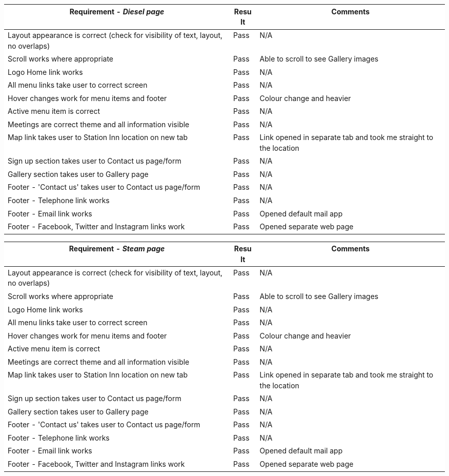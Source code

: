 |Requirement - *Diesel page*|Result|Comments|
|-------|-------|-------|
|Layout appearance is correct (check for visibility of text, layout, no overlaps)|Pass|N/A|
|Scroll works where appropriate|Pass|Able to scroll to see Gallery images|
|Logo Home link works|Pass|N/A|
|All menu links take user to correct screen|Pass|N/A|
|Hover changes work for menu items and footer|Pass|Colour change and heavier|
|Active menu item is correct|Pass|N/A|
|Meetings are correct theme and all information visible|Pass|N/A|
|Map link takes user to Station Inn location on new tab|Pass|Link opened in separate tab and took me straight to the location|
|Sign up section takes user to Contact us page/form|Pass|N/A|
|Gallery section takes user to Gallery page|Pass|N/A|
|Footer - 'Contact us' takes user to Contact us page/form|Pass|N/A|
|Footer - Telephone link works|Pass|N/A|
|Footer - Email link works|Pass|Opened default mail app|
|Footer - Facebook, Twitter and Instagram links work|Pass|Opened separate web page|

|Requirement - *Steam page*|Result|Comments|
|-------|-------|-------|
|Layout appearance is correct (check for visibility of text, layout, no overlaps)|Pass|N/A|
|Scroll works where appropriate|Pass|Able to scroll to see Gallery images|
|Logo Home link works|Pass|N/A|
|All menu links take user to correct screen|Pass|N/A|
|Hover changes work for menu items and footer|Pass|Colour change and heavier|
|Active menu item is correct|Pass|N/A|
|Meetings are correct theme and all information visible|Pass|N/A|
|Map link takes user to Station Inn location on new tab|Pass|Link opened in separate tab and took me straight to the location|
|Sign up section takes user to Contact us page/form|Pass|N/A|
|Gallery section takes user to Gallery page|Pass|N/A|
|Footer - 'Contact us' takes user to Contact us page/form|Pass|N/A|
|Footer - Telephone link works|Pass|N/A|
|Footer - Email link works|Pass|Opened default mail app|
|Footer - Facebook, Twitter and Instagram links work|Pass|Opened separate web page|
